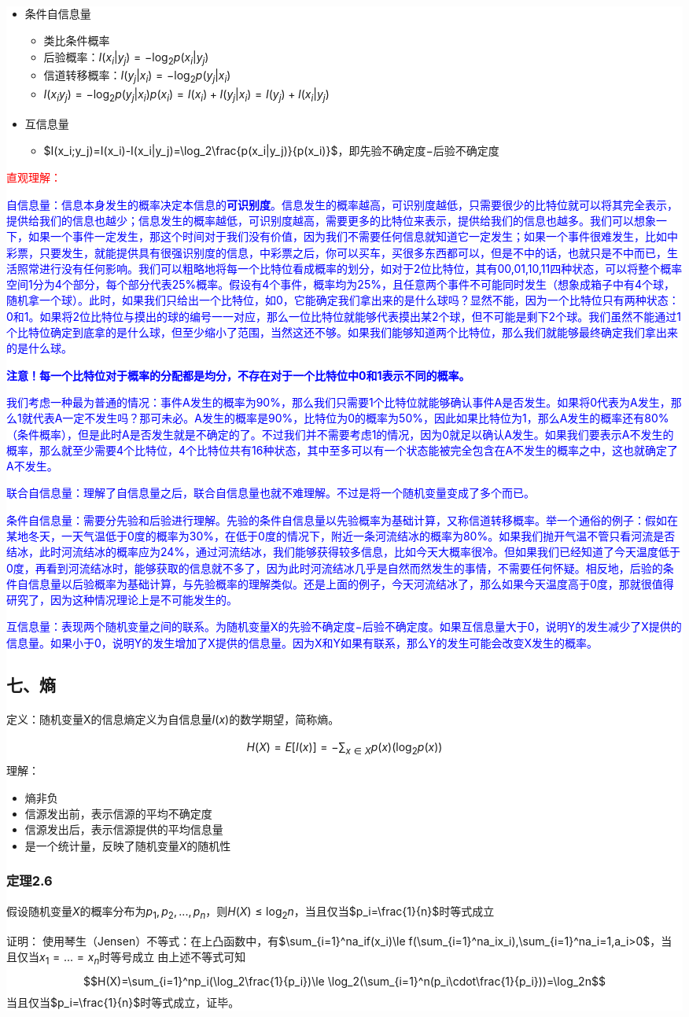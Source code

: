 - 条件自信息量
	- 类比条件概率
	- 后验概率：$I(x_i|y_j)=-\log_2p(x_i|y_j)$
	- 信道转移概率：$I(y_j|x_i)=-\log_2p(y_j|x_i)$
	- $I(x_iy_j)=-\log_2p(y_j|x_i)p(x_i)=I(x_i)+I(y_j|x_i)=I(y_j)+I(x_i|y_j)$

- 互信息量
	- $I(x_i;y_j)=I(x_i)-I(x_i|y_j)=\log_2\frac{p(x_i|y_j)}{p(x_i)}$，即先验不确定度$-$后验不确定度

<font color=red>直观理解：</font>

<font color=blue>自信息量：信息本身发生的概率决定本信息的**可识别度**。信息发生的概率越高，可识别度越低，只需要很少的比特位就可以将其完全表示，提供给我们的信息也越少；信息发生的概率越低，可识别度越高，需要更多的比特位来表示，提供给我们的信息也越多。我们可以想象一下，如果一个事件一定发生，那这个时间对于我们没有价值，因为我们不需要任何信息就知道它一定发生；如果一个事件很难发生，比如中彩票，只要发生，就能提供具有很强识别度的信息，中彩票之后，你可以买车，买很多东西都可以，但是不中的话，也就只是不中而已，生活照常进行没有任何影响。我们可以粗略地将每一个比特位看成概率的划分，如对于2位比特位，其有00,01,10,11四种状态，可以将整个概率空间1分为4个部分，每个部分代表25%概率。假设有4个事件，概率均为25%，且任意两个事件不可能同时发生（想象成箱子中有4个球，随机拿一个球）。此时，如果我们只给出一个比特位，如0，它能确定我们拿出来的是什么球吗？显然不能，因为一个比特位只有两种状态：0和1。如果将2位比特位与摸出的球的编号一一对应，那么一位比特位就能够代表摸出某2个球，但不可能是剩下2个球。我们虽然不能通过1个比特位确定到底拿的是什么球，但至少缩小了范围，当然这还不够。如果我们能够知道两个比特位，那么我们就能够最终确定我们拿出来的是什么球。</font>

<font color=blue>**注意！每一个比特位对于概率的分配都是均分，不存在对于一个比特位中0和1表示不同的概率。**</font>

<font color=blue>我们考虑一种最为普通的情况：事件A发生的概率为90%，那么我们只需要1个比特位就能够确认事件A是否发生。如果将0代表为A发生，那么1就代表A一定不发生吗？那可未必。A发生的概率是90%，比特位为0的概率为50%，因此如果比特位为1，那么A发生的概率还有80%（条件概率），但是此时A是否发生就是不确定的了。不过我们并不需要考虑1的情况，因为0就足以确认A发生。如果我们要表示A不发生的概率，那么就至少需要4个比特位，4个比特位共有16种状态，其中至多可以有一个状态能被完全包含在A不发生的概率之中，这也就确定了A不发生。</font>

<font color=blue>联合自信息量：理解了自信息量之后，联合自信息量也就不难理解。不过是将一个随机变量变成了多个而已。</font>

<font color=blue>条件自信息量：需要分先验和后验进行理解。先验的条件自信息量以先验概率为基础计算，又称信道转移概率。举一个通俗的例子：假如在某地冬天，一天气温低于0度的概率为30%，在低于0度的情况下，附近一条河流结冰的概率为80%。如果我们抛开气温不管只看河流是否结冰，此时河流结冰的概率应为24%，通过河流结冰，我们能够获得较多信息，比如今天大概率很冷。但如果我们已经知道了今天温度低于0度，再看到河流结冰时，能够获取的信息就不多了，因为此时河流结冰几乎是自然而然发生的事情，不需要任何怀疑。相反地，后验的条件自信息量以后验概率为基础计算，与先验概率的理解类似。还是上面的例子，今天河流结冰了，那么如果今天温度高于0度，那就很值得研究了，因为这种情况理论上是不可能发生的。</font>

<font color=blue>互信息量：表现两个随机变量之间的联系。为随机变量X的先验不确定度$-$后验不确定度。如果互信息量大于0，说明Y的发生减少了X提供的信息量。如果小于0，说明Y的发生增加了X提供的信息量。因为X和Y如果有联系，那么Y的发生可能会改变X发生的概率。</font>

## 七、熵

定义：随机变量X的信息熵定义为自信息量$I(x)$的数学期望，简称熵。

$$H(X)=E[I(x)]=-\sum_{x\in X}p(x)(\log_2p(x))$$
理解：
- 熵非负
- 信源发出前，表示信源的平均不确定度
- 信源发出后，表示信源提供的平均信息量
- 是一个统计量，反映了随机变量$X$的随机性

### 定理2.6
假设随机变量$X$的概率分布为$p_1,p_2,...,p_n$，则$H(X)\le \log_2n$，当且仅当$p_i=\frac{1}{n}$时等式成立

证明：
使用琴生（Jensen）不等式：在上凸函数中，有$\sum_{i=1}^na_if(x_i)\le f(\sum_{i=1}^na_ix_i),\sum_{i=1}^na_i=1,a_i>0$，当且仅当$x_1=...=x_n$时等号成立
由上述不等式可知
$$H(X)=\sum_{i=1}^np_i(\log_2\frac{1}{p_i})\le \log_2(\sum_{i=1}^n(p_i\cdot\frac{1}{p_i}))=\log_2n$$
当且仅当$p_i=\frac{1}{n}$时等式成立，证毕。
